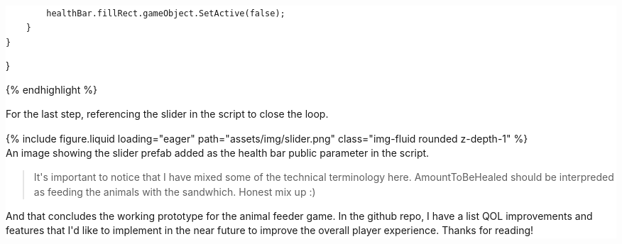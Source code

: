             healthBar.fillRect.gameObject.SetActive(false);
        }
    }
}

{% endhighlight %}

For the last step, referencing the slider in the script to close the loop. 

<div class="row justify-content-center">
    <div class="col-7">
        {% include figure.liquid loading="eager" path="assets/img/slider.png"  class="img-fluid rounded z-depth-1" %}
    </div>
</div>
<div class="caption">
    An image showing the slider prefab added as the health bar public parameter in the script.
</div>

> It's important to notice that I have mixed some of the technical terminology here. AmountToBeHealed should be interpreded as feeding the animals with the sandwhich. Honest mix up :)

And that concludes the working prototype for the animal feeder game. In the github repo, I have a list QOL improvements and features that I'd like to implement in the near future to improve the overall player experience. Thanks for reading!